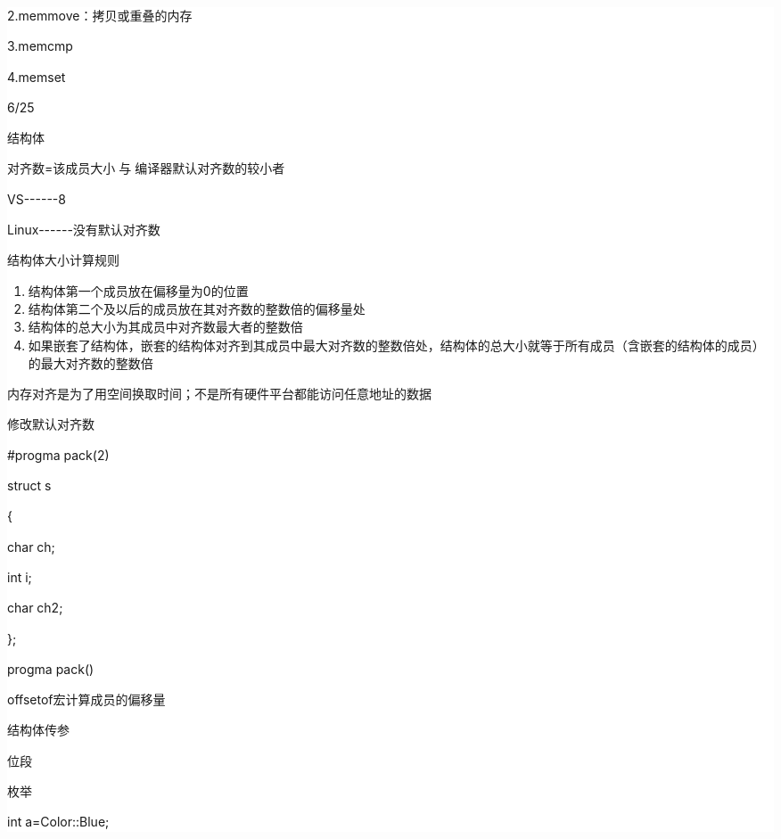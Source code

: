 2.memmove：拷贝或重叠的内存

3.memcmp

4.memset



6/25

结构体



对齐数=该成员大小 与 编译器默认对齐数的较小者

VS------8

Linux------没有默认对齐数

结构体大小计算规则

1. 结构体第一个成员放在偏移量为0的位置
2. 结构体第二个及以后的成员放在其对齐数的整数倍的偏移量处
3. 结构体的总大小为其成员中对齐数最大者的整数倍
4. 如果嵌套了结构体，嵌套的结构体对齐到其成员中最大对齐数的整数倍处，结构体的总大小就等于所有成员（含嵌套的结构体的成员）的最大对齐数的整数倍

内存对齐是为了用空间换取时间；不是所有硬件平台都能访问任意地址的数据



修改默认对齐数

#progma pack(2)

struct s

{

char ch;

int i;

char ch2;

};

progma pack()



offsetof宏计算成员的偏移量



结构体传参



位段



枚举

int a=Color::Blue;
